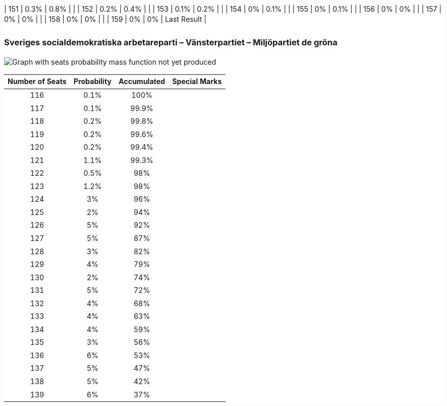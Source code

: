 | 151 | 0.3% | 0.8% |  |
| 152 | 0.2% | 0.4% |  |
| 153 | 0.1% | 0.2% |  |
| 154 | 0% | 0.1% |  |
| 155 | 0% | 0.1% |  |
| 156 | 0% | 0% |  |
| 157 | 0% | 0% |  |
| 158 | 0% | 0% |  |
| 159 | 0% | 0% | Last Result |

### Sveriges socialdemokratiska arbetareparti – Vänsterpartiet – Miljöpartiet de gröna

![Graph with seats probability mass function not yet produced](2018-06-18-Ipsos-coalitions-seats-pmf-s–v–mp.png "Seats Probability Mass Function")

| Number of Seats | Probability | Accumulated | Special Marks |
|:---------------:|:-----------:|:-----------:|:-------------:|
| 116 | 0.1% | 100% |  |
| 117 | 0.1% | 99.9% |  |
| 118 | 0.2% | 99.8% |  |
| 119 | 0.2% | 99.6% |  |
| 120 | 0.2% | 99.4% |  |
| 121 | 1.1% | 99.3% |  |
| 122 | 0.5% | 98% |  |
| 123 | 1.2% | 98% |  |
| 124 | 3% | 96% |  |
| 125 | 2% | 94% |  |
| 126 | 5% | 92% |  |
| 127 | 5% | 87% |  |
| 128 | 3% | 82% |  |
| 129 | 4% | 79% |  |
| 130 | 2% | 74% |  |
| 131 | 5% | 72% |  |
| 132 | 4% | 68% |  |
| 133 | 4% | 63% |  |
| 134 | 4% | 59% |  |
| 135 | 3% | 56% |  |
| 136 | 6% | 53% |  |
| 137 | 5% | 47% |  |
| 138 | 5% | 42% |  |
| 139 | 6% | 37% |  |